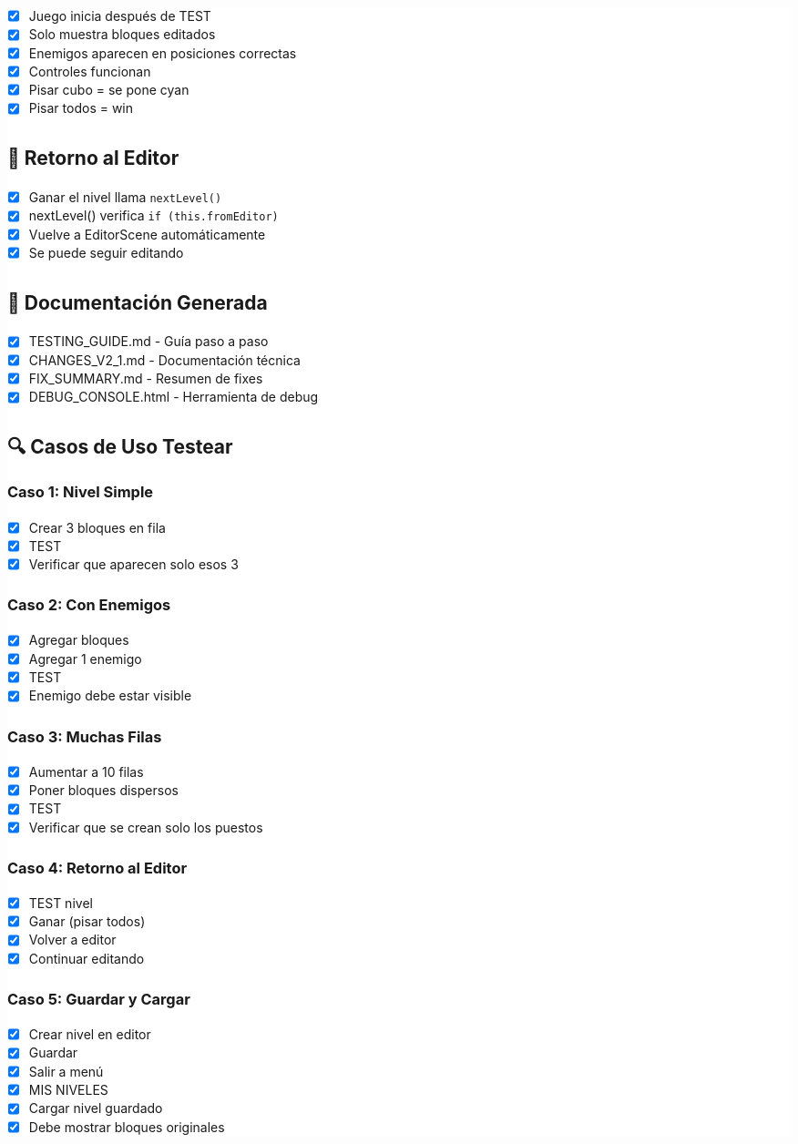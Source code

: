 - [x] Juego inicia después de TEST
- [x] Solo muestra bloques editados
- [x] Enemigos aparecen en posiciones correctas
- [x] Controles funcionan
- [x] Pisar cubo = se pone cyan
- [x] Pisar todos = win

## 🏁 Retorno al Editor

- [x] Ganar el nivel llama `nextLevel()`
- [x] nextLevel() verifica `if (this.fromEditor)`
- [x] Vuelve a EditorScene automáticamente
- [x] Se puede seguir editando

## 📝 Documentación Generada

- [x] TESTING_GUIDE.md - Guía paso a paso
- [x] CHANGES_V2_1.md - Documentación técnica
- [x] FIX_SUMMARY.md - Resumen de fixes
- [x] DEBUG_CONSOLE.html - Herramienta de debug

## 🔍 Casos de Uso Testear

### Caso 1: Nivel Simple
- [x] Crear 3 bloques en fila
- [x] TEST
- [x] Verificar que aparecen solo esos 3

### Caso 2: Con Enemigos
- [x] Agregar bloques
- [x] Agregar 1 enemigo
- [x] TEST
- [x] Enemigo debe estar visible

### Caso 3: Muchas Filas
- [x] Aumentar a 10 filas
- [x] Poner bloques dispersos
- [x] TEST
- [x] Verificar que se crean solo los puestos

### Caso 4: Retorno al Editor
- [x] TEST nivel
- [x] Ganar (pisar todos)
- [x] Volver a editor
- [x] Continuar editando

### Caso 5: Guardar y Cargar
- [x] Crear nivel en editor
- [x] Guardar
- [x] Salir a menú
- [x] MIS NIVELES
- [x] Cargar nivel guardado
- [x] Debe mostrar bloques originales
